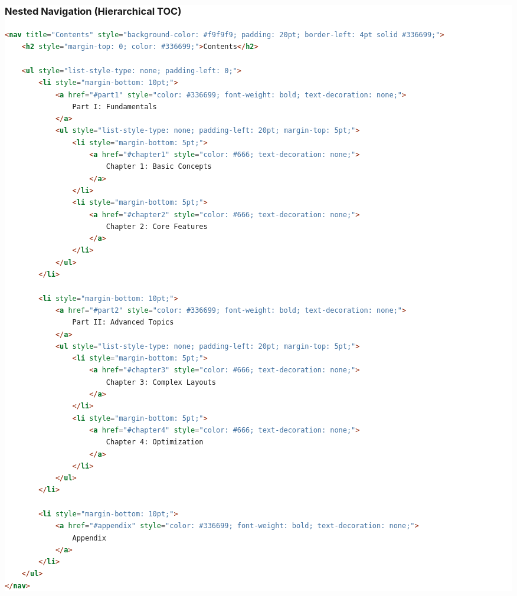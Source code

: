 ### Nested Navigation (Hierarchical TOC)

```html
<nav title="Contents" style="background-color: #f9f9f9; padding: 20pt; border-left: 4pt solid #336699;">
    <h2 style="margin-top: 0; color: #336699;">Contents</h2>

    <ul style="list-style-type: none; padding-left: 0;">
        <li style="margin-bottom: 10pt;">
            <a href="#part1" style="color: #336699; font-weight: bold; text-decoration: none;">
                Part I: Fundamentals
            </a>
            <ul style="list-style-type: none; padding-left: 20pt; margin-top: 5pt;">
                <li style="margin-bottom: 5pt;">
                    <a href="#chapter1" style="color: #666; text-decoration: none;">
                        Chapter 1: Basic Concepts
                    </a>
                </li>
                <li style="margin-bottom: 5pt;">
                    <a href="#chapter2" style="color: #666; text-decoration: none;">
                        Chapter 2: Core Features
                    </a>
                </li>
            </ul>
        </li>

        <li style="margin-bottom: 10pt;">
            <a href="#part2" style="color: #336699; font-weight: bold; text-decoration: none;">
                Part II: Advanced Topics
            </a>
            <ul style="list-style-type: none; padding-left: 20pt; margin-top: 5pt;">
                <li style="margin-bottom: 5pt;">
                    <a href="#chapter3" style="color: #666; text-decoration: none;">
                        Chapter 3: Complex Layouts
                    </a>
                </li>
                <li style="margin-bottom: 5pt;">
                    <a href="#chapter4" style="color: #666; text-decoration: none;">
                        Chapter 4: Optimization
                    </a>
                </li>
            </ul>
        </li>

        <li style="margin-bottom: 10pt;">
            <a href="#appendix" style="color: #336699; font-weight: bold; text-decoration: none;">
                Appendix
            </a>
        </li>
    </ul>
</nav>
```
